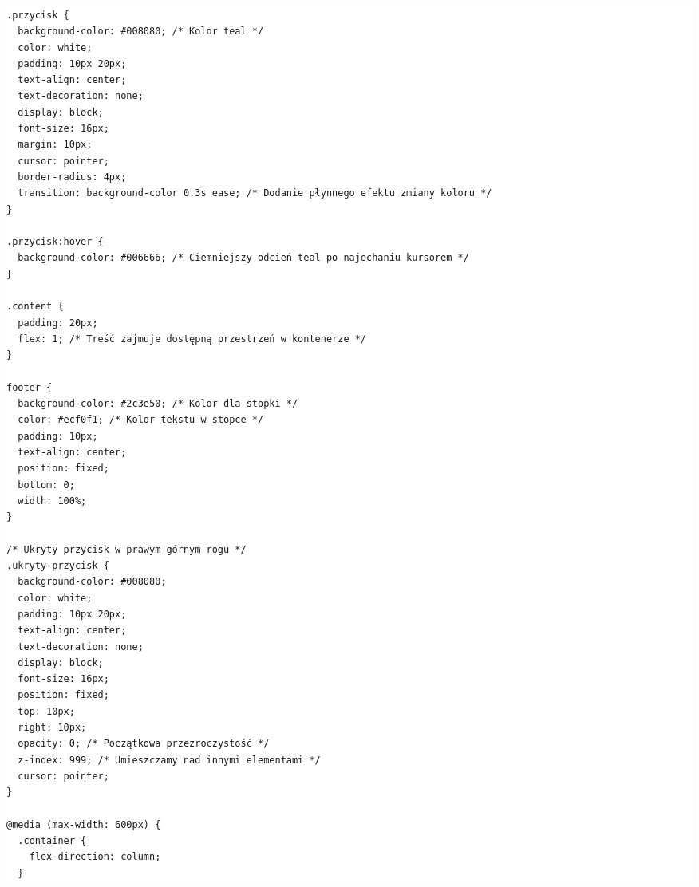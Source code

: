     .przycisk {
      background-color: #008080; /* Kolor teal */
      color: white;
      padding: 10px 20px;
      text-align: center;
      text-decoration: none;
      display: block;
      font-size: 16px;
      margin: 10px;
      cursor: pointer;
      border-radius: 4px;
      transition: background-color 0.3s ease; /* Dodanie płynnego efektu zmiany koloru */
    }

    .przycisk:hover {
      background-color: #006666; /* Ciemniejszy odcień teal po najechaniu kursorem */
    }

    .content {
      padding: 20px;
      flex: 1; /* Treść zajmuje dostępną przestrzeń w kontenerze */
    }

    footer {
      background-color: #2c3e50; /* Kolor dla stopki */
      color: #ecf0f1; /* Kolor tekstu w stopce */
      padding: 10px;
      text-align: center;
      position: fixed;
      bottom: 0;
      width: 100%;
    }

    /* Ukryty przycisk w prawym górnym rogu */
    .ukryty-przycisk {
      background-color: #008080;
      color: white;
      padding: 10px 20px;
      text-align: center;
      text-decoration: none;
      display: block;
      font-size: 16px;
      position: fixed;
      top: 10px;
      right: 10px;
      opacity: 0; /* Początkowa przezroczystość */
      z-index: 999; /* Umieszczamy nad innymi elementami */
      cursor: pointer;
    }

    @media (max-width: 600px) {
      .container {
        flex-direction: column;
      }
